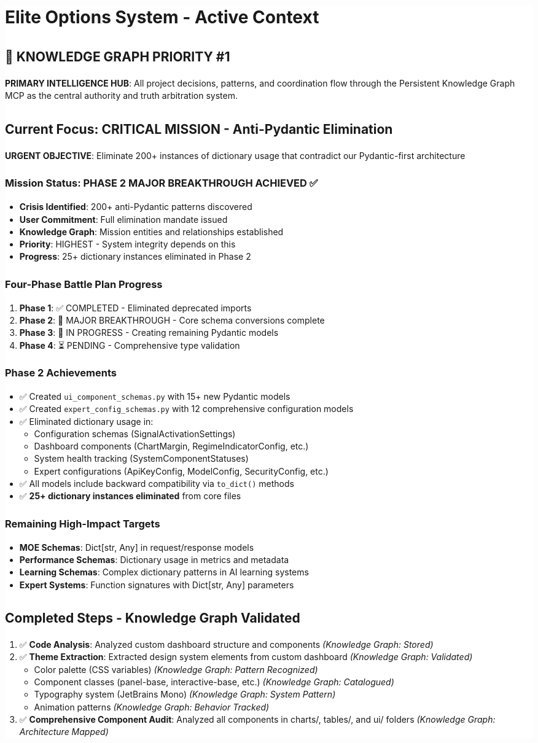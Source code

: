 # Elite Options System - Active Context
## 🧠 KNOWLEDGE GRAPH PRIORITY #1

**PRIMARY INTELLIGENCE HUB**: All project decisions, patterns, and coordination flow through the Persistent Knowledge Graph MCP as the central authority and truth arbitration system.

## Current Focus: CRITICAL MISSION - Anti-Pydantic Elimination

**URGENT OBJECTIVE**: Eliminate 200+ instances of dictionary usage that contradict our Pydantic-first architecture

### Mission Status: PHASE 2 MAJOR BREAKTHROUGH ACHIEVED ✅
- **Crisis Identified**: 200+ anti-Pydantic patterns discovered
- **User Commitment**: Full elimination mandate issued
- **Knowledge Graph**: Mission entities and relationships established
- **Priority**: HIGHEST - System integrity depends on this
- **Progress**: 25+ dictionary instances eliminated in Phase 2

### Four-Phase Battle Plan Progress
1. **Phase 1**: ✅ COMPLETED - Eliminated deprecated imports
2. **Phase 2**: 🚀 MAJOR BREAKTHROUGH - Core schema conversions complete
3. **Phase 3**: 🎯 IN PROGRESS - Creating remaining Pydantic models
4. **Phase 4**: ⏳ PENDING - Comprehensive type validation

### Phase 2 Achievements
- ✅ Created `ui_component_schemas.py` with 15+ new Pydantic models
- ✅ Created `expert_config_schemas.py` with 12 comprehensive configuration models
- ✅ Eliminated dictionary usage in:
  - Configuration schemas (SignalActivationSettings)
  - Dashboard components (ChartMargin, RegimeIndicatorConfig, etc.)
  - System health tracking (SystemComponentStatuses)
  - Expert configurations (ApiKeyConfig, ModelConfig, SecurityConfig, etc.)
- ✅ All models include backward compatibility via `to_dict()` methods
- ✅ **25+ dictionary instances eliminated** from core files

### Remaining High-Impact Targets
- **MOE Schemas**: Dict[str, Any] in request/response models
- **Performance Schemas**: Dictionary usage in metrics and metadata
- **Learning Schemas**: Complex dictionary patterns in AI learning systems
- **Expert Systems**: Function signatures with Dict[str, Any] parameters

## Completed Steps - Knowledge Graph Validated
1. ✅ **Code Analysis**: Analyzed custom dashboard structure and components *(Knowledge Graph: Stored)*
2. ✅ **Theme Extraction**: Extracted design system elements from custom dashboard *(Knowledge Graph: Validated)*
   - Color palette (CSS variables) *(Knowledge Graph: Pattern Recognized)*
   - Component classes (panel-base, interactive-base, etc.) *(Knowledge Graph: Catalogued)*
   - Typography system (JetBrains Mono) *(Knowledge Graph: System Pattern)*
   - Animation patterns *(Knowledge Graph: Behavior Tracked)*
3. ✅ **Comprehensive Component Audit**: Analyzed all components in charts/, tables/, and ui/ folders *(Knowledge Graph: Architecture Mapped)*
